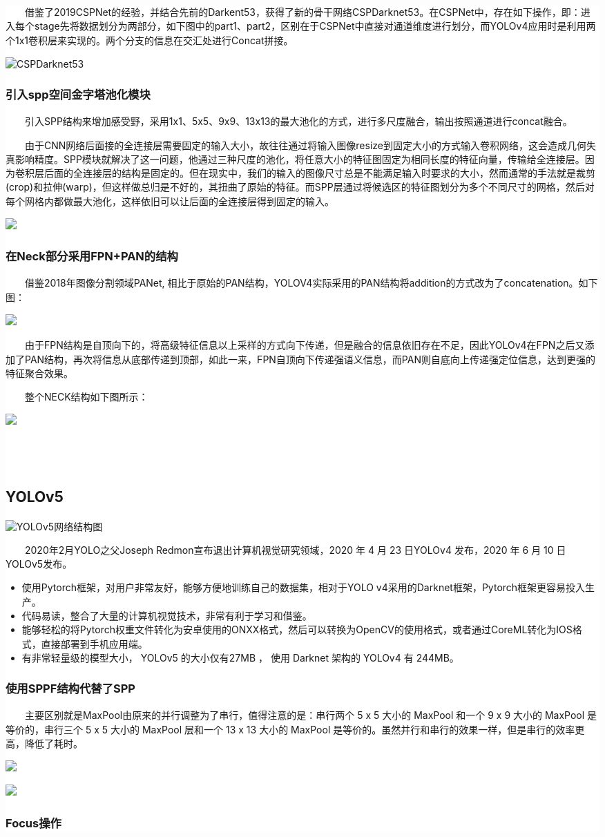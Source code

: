 &emsp;&emsp;借鉴了2019CSPNet的经验，并结合先前的Darkent53，获得了新的骨干网络CSPDarknet53。在CSPNet中，存在如下操作，即：进入每个stage先将数据划分为两部分，如下图中的part1、part2，区别在于CSPNet中直接对通道维度进行划分，而YOLOv4应用时是利用两个1x1卷积层来实现的。两个分支的信息在交汇处进行Concat拼接。

![CSPDarknet53](/SongXJ01/images/YOLO目标检测算法汇总/image_y1XwtlmUpj.png)

### 引入spp空间金字塔池化模块

&emsp;&emsp;引入SPP结构来增加感受野，采用1x1、5x5、9x9、13x13的最大池化的方式，进行多尺度融合，输出按照通道进行concat融合。

&emsp;&emsp;由于CNN网络后面接的全连接层需要固定的输入大小，故往往通过将输入图像resize到固定大小的方式输入卷积网络，这会造成几何失真影响精度。SPP模块就解决了这一问题，他通过三种尺度的池化，将任意大小的特征图固定为相同长度的特征向量，传输给全连接层。因为卷积层后面的全连接层的结构是固定的。但在现实中，我们的输入的图像尺寸总是不能满足输入时要求的大小，然而通常的手法就是裁剪(crop)和拉伸(warp)，但这样做总归是不好的，其扭曲了原始的特征。而SPP层通过将候选区的特征图划分为多个不同尺寸的网格，然后对每个网格内都做最大池化，这样依旧可以让后面的全连接层得到固定的输入。

![](/SongXJ01/images/YOLO目标检测算法汇总/image_HZM9ceelJG.png)

### **在Neck部分采用FPN+PAN的结构**

&emsp;&emsp;借鉴2018年图像分割领域PANet, 相比于原始的PAN结构，YOLOV4实际采用的PAN结构将addition的方式改为了concatenation。如下图：

![](/SongXJ01/images/YOLO目标检测算法汇总/image_O9U0izUx4Y.png)

&emsp;&emsp;由于FPN结构是自顶向下的，将高级特征信息以上采样的方式向下传递，但是融合的信息依旧存在不足，因此YOLOv4在FPN之后又添加了PAN结构，再次将信息从底部传递到顶部，如此一来，FPN自顶向下传递强语义信息，而PAN则自底向上传递强定位信息，达到更强的特征聚合效果。

&emsp;&emsp;整个NECK结构如下图所示：

![](/SongXJ01/images/YOLO目标检测算法汇总/image_FsjBe7If49.png)

<br/><br/>

## YOLOv5

![YOLOv5网络结构图](/SongXJ01/images/YOLO目标检测算法汇总/d2f4aa5f2f69400b8e680c55760ad5f2_4SKImTYBPa.png)

&emsp;&emsp;2020年2月YOLO之父Joseph Redmon宣布退出计算机视觉研究领域，2020 年 4 月 23 日YOLOv4 发布，2020 年 6 月 10 日YOLOv5发布。

-   使用Pytorch框架，对用户非常友好，能够方便地训练自己的数据集，相对于YOLO v4采用的Darknet框架，Pytorch框架更容易投入生产。
-   代码易读，整合了大量的计算机视觉技术，非常有利于学习和借鉴。
-   能够轻松的将Pytorch权重文件转化为安卓使用的ONXX格式，然后可以转换为OpenCV的使用格式，或者通过CoreML转化为IOS格式，直接部署到手机应用端。
-   有非常轻量级的模型大小， YOLOv5 的大小仅有27MB ， 使用 Darknet 架构的 YOLOv4 有  244MB。

### 使用SPPF结构代替了SPP

&emsp;&emsp;主要区别就是MaxPool由原来的并行调整为了串行，值得注意的是：串行两个 5 x 5 大小的 MaxPool 和一个 9 x 9 大小的 MaxPool 是等价的，串行三个 5 x 5 大小的 MaxPool 层和一个 13 x 13 大小的 MaxPool 是等价的。虽然并行和串行的效果一样，但是串行的效率更高，降低了耗时。

![](/SongXJ01/images/YOLO目标检测算法汇总/image_mZbM7N3E_B.png)

![](/SongXJ01/images/YOLO目标检测算法汇总/image__NkT1SV9e7.png)

### Focus操作
